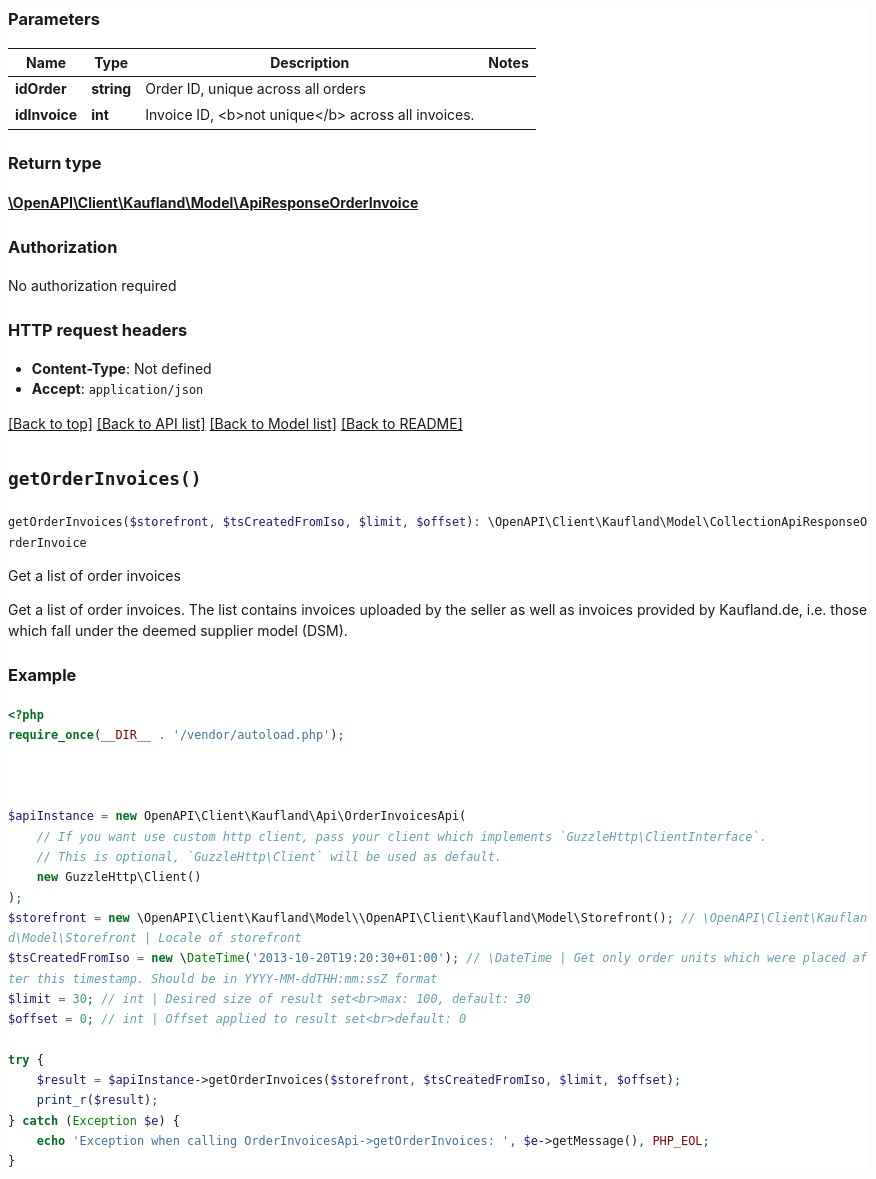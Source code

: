 ### Parameters

| Name | Type | Description  | Notes |
| ------------- | ------------- | ------------- | ------------- |
| **idOrder** | **string**| Order ID, unique across all orders | |
| **idInvoice** | **int**| Invoice ID, &lt;b&gt;not unique&lt;/b&gt; across all invoices. | |

### Return type

[**\OpenAPI\Client\Kaufland\Model\ApiResponseOrderInvoice**](../Model/ApiResponseOrderInvoice.md)

### Authorization

No authorization required

### HTTP request headers

- **Content-Type**: Not defined
- **Accept**: `application/json`

[[Back to top]](#) [[Back to API list]](../../README.md#endpoints)
[[Back to Model list]](../../README.md#models)
[[Back to README]](../../README.md)

## `getOrderInvoices()`

```php
getOrderInvoices($storefront, $tsCreatedFromIso, $limit, $offset): \OpenAPI\Client\Kaufland\Model\CollectionApiResponseOrderInvoice
```

Get a list of order invoices

Get a list of order invoices. The list contains invoices uploaded by the seller as well as invoices provided by Kaufland.de, i.e. those which fall under the deemed supplier model (DSM).

### Example

```php
<?php
require_once(__DIR__ . '/vendor/autoload.php');



$apiInstance = new OpenAPI\Client\Kaufland\Api\OrderInvoicesApi(
    // If you want use custom http client, pass your client which implements `GuzzleHttp\ClientInterface`.
    // This is optional, `GuzzleHttp\Client` will be used as default.
    new GuzzleHttp\Client()
);
$storefront = new \OpenAPI\Client\Kaufland\Model\\OpenAPI\Client\Kaufland\Model\Storefront(); // \OpenAPI\Client\Kaufland\Model\Storefront | Locale of storefront
$tsCreatedFromIso = new \DateTime('2013-10-20T19:20:30+01:00'); // \DateTime | Get only order units which were placed after this timestamp. Should be in YYYY-MM-ddTHH:mm:ssZ format
$limit = 30; // int | Desired size of result set<br>max: 100, default: 30
$offset = 0; // int | Offset applied to result set<br>default: 0

try {
    $result = $apiInstance->getOrderInvoices($storefront, $tsCreatedFromIso, $limit, $offset);
    print_r($result);
} catch (Exception $e) {
    echo 'Exception when calling OrderInvoicesApi->getOrderInvoices: ', $e->getMessage(), PHP_EOL;
}
```
